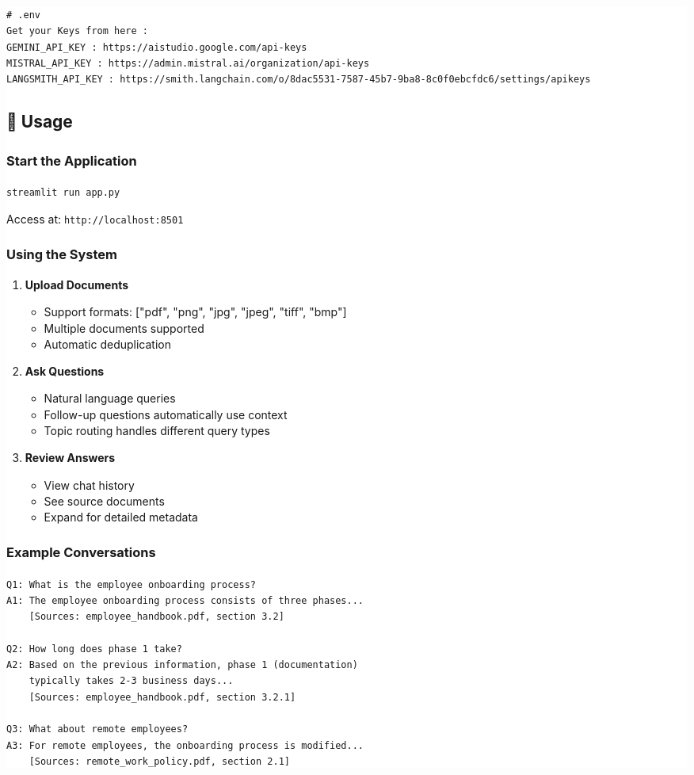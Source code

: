 ```env
# .env
Get your Keys from here : 
GEMINI_API_KEY : https://aistudio.google.com/api-keys
MISTRAL_API_KEY : https://admin.mistral.ai/organization/api-keys
LANGSMITH_API_KEY : https://smith.langchain.com/o/8dac5531-7587-45b7-9ba8-8c0f0ebcfdc6/settings/apikeys
```


## 🚀 Usage

### Start the Application

```bash
streamlit run app.py
```

Access at: `http://localhost:8501`

### Using the System

1. **Upload Documents**
   - Support formats: ["pdf", "png", "jpg", "jpeg", "tiff", "bmp"]
   - Multiple documents supported
   - Automatic deduplication

2. **Ask Questions**
   - Natural language queries
   - Follow-up questions automatically use context
   - Topic routing handles different query types

3. **Review Answers**
   - View chat history
   - See source documents
   - Expand for detailed metadata

### Example Conversations

```
Q1: What is the employee onboarding process?
A1: The employee onboarding process consists of three phases...
    [Sources: employee_handbook.pdf, section 3.2]

Q2: How long does phase 1 take?
A2: Based on the previous information, phase 1 (documentation) 
    typically takes 2-3 business days...
    [Sources: employee_handbook.pdf, section 3.2.1]

Q3: What about remote employees?
A3: For remote employees, the onboarding process is modified...
    [Sources: remote_work_policy.pdf, section 2.1]
```
